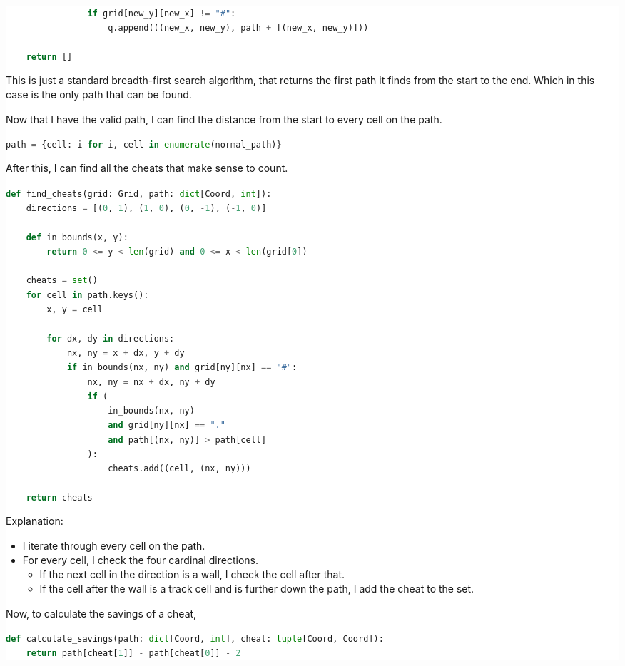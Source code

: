 ```python
                if grid[new_y][new_x] != "#":
                    q.append(((new_x, new_y), path + [(new_x, new_y)]))

    return []
```

This is just a standard breadth-first search algorithm, that returns the first
path it finds from the start to the end. Which in this case is the only path
that can be found.

Now that I have the valid path, I can find the distance from the start to every
cell on the path.

```python
path = {cell: i for i, cell in enumerate(normal_path)}
```

After this, I can find all the cheats that make sense to count.

```python
def find_cheats(grid: Grid, path: dict[Coord, int]):
    directions = [(0, 1), (1, 0), (0, -1), (-1, 0)]

    def in_bounds(x, y):
        return 0 <= y < len(grid) and 0 <= x < len(grid[0])

    cheats = set()
    for cell in path.keys():
        x, y = cell

        for dx, dy in directions:
            nx, ny = x + dx, y + dy
            if in_bounds(nx, ny) and grid[ny][nx] == "#":
                nx, ny = nx + dx, ny + dy
                if (
                    in_bounds(nx, ny)
                    and grid[ny][nx] == "."
                    and path[(nx, ny)] > path[cell]
                ):
                    cheats.add((cell, (nx, ny)))

    return cheats
```

Explanation:

- I iterate through every cell on the path.
- For every cell, I check the four cardinal directions.
  - If the next cell in the direction is a wall, I check the cell after that.
  - If the cell after the wall is a track cell and is further down the path, I
    add the cheat to the set.

Now, to calculate the savings of a cheat,

```python
def calculate_savings(path: dict[Coord, int], cheat: tuple[Coord, Coord]):
    return path[cheat[1]] - path[cheat[0]] - 2
```
